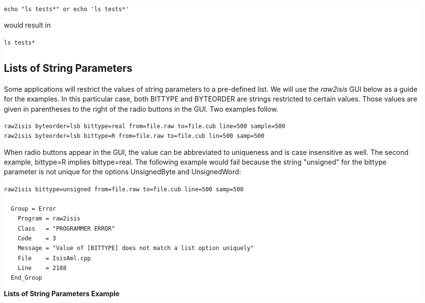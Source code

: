   `echo "ls tests*" or echo 'ls tests*'`

would result in

  `ls tests*`

## Lists of String Parameters

Some applications will restrict the values of string parameters to a pre-defined list. We will use the _raw2isis_ GUI below as a guide for the examples. In this particular case, both BITTYPE and BYTEORDER are strings restricted to certain values. Those values are given in parentheses to the right of the radio buttons in the GUI. Two examples follow.
```
raw2isis byteorder=lsb bittype=real from=file.raw to=file.cub line=500 sample=500
raw2isis byteorder=lsb bittype=R from=file.raw to=file.cub lin=500 samp=500
```
When radio buttons appear in the GUI, the value can be abbreviated to uniqueness and is case insensitive as well. The second example, bittype=R implies bittype=real. The following example would fail because the string "unsigned" for the bittype parameter is not unique for the options UnsignedByte and UnsignedWord:
```
raw2isis bittype=unsigned from=file.raw to=file.cub line=500 samp=500

  Group = Error
    Program = raw2isis
    Class   = "PROGRAMMER ERROR"
    Code    = 3
    Message = "Value of [BITTYPE] does not match a list option uniquely"
    File    = IsisAml.cpp
    Line    = 2188
  End_Group
```
**Lists of String Parameters Example**
